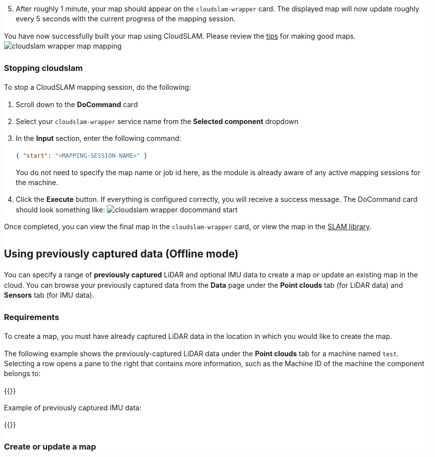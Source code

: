 5. After roughly 1 minute, your map should appear on the `cloudslam-wrapper` card. The displayed map will now update roughly every 5 seconds with the current progress of the mapping session.

You have now successfully built your map using CloudSLAM.
Please review the [tips](../#slam-mapping-best-practices) for making good maps.
![cloudslam wrapper map mapping](/services/slam/cloudslam-module-live-withmap.png)

### Stopping cloudslam

To stop a CloudSLAM mapping session, do the following:

1. Scroll down to the **DoCommand** card
2. Select your `cloudslam-wrapper` service name from the **Selected component** dropdown
3. In the **Input** section, enter the following command:

   ```json
   { "start": "<MAPPING-SESSION-NAME>" }
   ```

   You do not need to specify the map name or job id here, as the module is already aware of any active mapping sessions for the machine.

4. Click the **Execute** button.
   If everything is configured correctly, you will receive a success message.
   The DoCommand card should look something like:
   ![cloudslam wrapper docommand start](/services/slam/cloudslam-module-docommand-stop.png)

Once completed, you can view the final map in the `cloudslam-wrapper` card, or view the map in the [SLAM library](#the-slam-library-page).

## Using previously captured data (Offline mode)

You can specify a range of **previously captured** LiDAR and optional IMU data to create a map or update an existing map in the cloud.
You can browse your previously captured data from the **Data** page under the **Point clouds** tab (for LiDAR data) and **Sensors** tab (for IMU data).

### Requirements

To create a map, you must have already captured LiDAR data in the location in which you would like to create the map.

The following example shows the previously-captured LiDAR data under the **Point clouds** tab for a machine named `test`.
Selecting a row opens a pane to the right that contains more information, such as the Machine ID of the machine the component belongs to:

{{<imgproc src="/services/slam/offline-mapping-pointcloud-data.png" resize="1200x" declaredimensions=true alt="UI showing captured point clouds">}}

Example of previously captured IMU data:

{{<imgproc src="/services/slam/offline-mapping-imu-data.png" resize="1200x" declaredimensions=true alt="UI showing captured sensor data">}}

### Create or update a map
